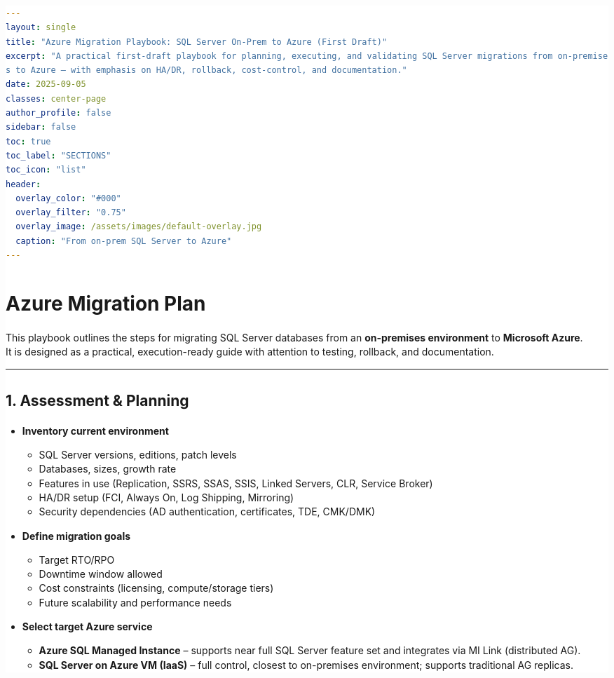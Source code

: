 ```yaml
---
layout: single
title: "Azure Migration Playbook: SQL Server On-Prem to Azure (First Draft)"
excerpt: "A practical first-draft playbook for planning, executing, and validating SQL Server migrations from on-premises to Azure — with emphasis on HA/DR, rollback, cost-control, and documentation."
date: 2025-09-05
classes: center-page
author_profile: false
sidebar: false
toc: true
toc_label: "SECTIONS"
toc_icon: "list"
header:
  overlay_color: "#000"
  overlay_filter: "0.75"
  overlay_image: /assets/images/default-overlay.jpg
  caption: "From on-prem SQL Server to Azure"
---
```


# Azure Migration Plan

This playbook outlines the steps for migrating SQL Server databases from an **on-premises environment** to **Microsoft Azure**.  
It is designed as a practical, execution-ready guide with attention to testing, rollback, and documentation.

---

## 1. Assessment & Planning

- **Inventory current environment**  
  - SQL Server versions, editions, patch levels  
  - Databases, sizes, growth rate  
  - Features in use (Replication, SSRS, SSAS, SSIS, Linked Servers, CLR, Service Broker)  
  - HA/DR setup (FCI, Always On, Log Shipping, Mirroring)  
  - Security dependencies (AD authentication, certificates, TDE, CMK/DMK)

- **Define migration goals**  
  - Target RTO/RPO  
  - Downtime window allowed  
  - Cost constraints (licensing, compute/storage tiers)  
  - Future scalability and performance needs

- **Select target Azure service**
  - **Azure SQL Managed Instance** – supports near full SQL Server feature set and integrates via MI Link (distributed AG).  
  - **SQL Server on Azure VM (IaaS)** – full control, closest to on-premises environment; supports traditional AG replicas.  
